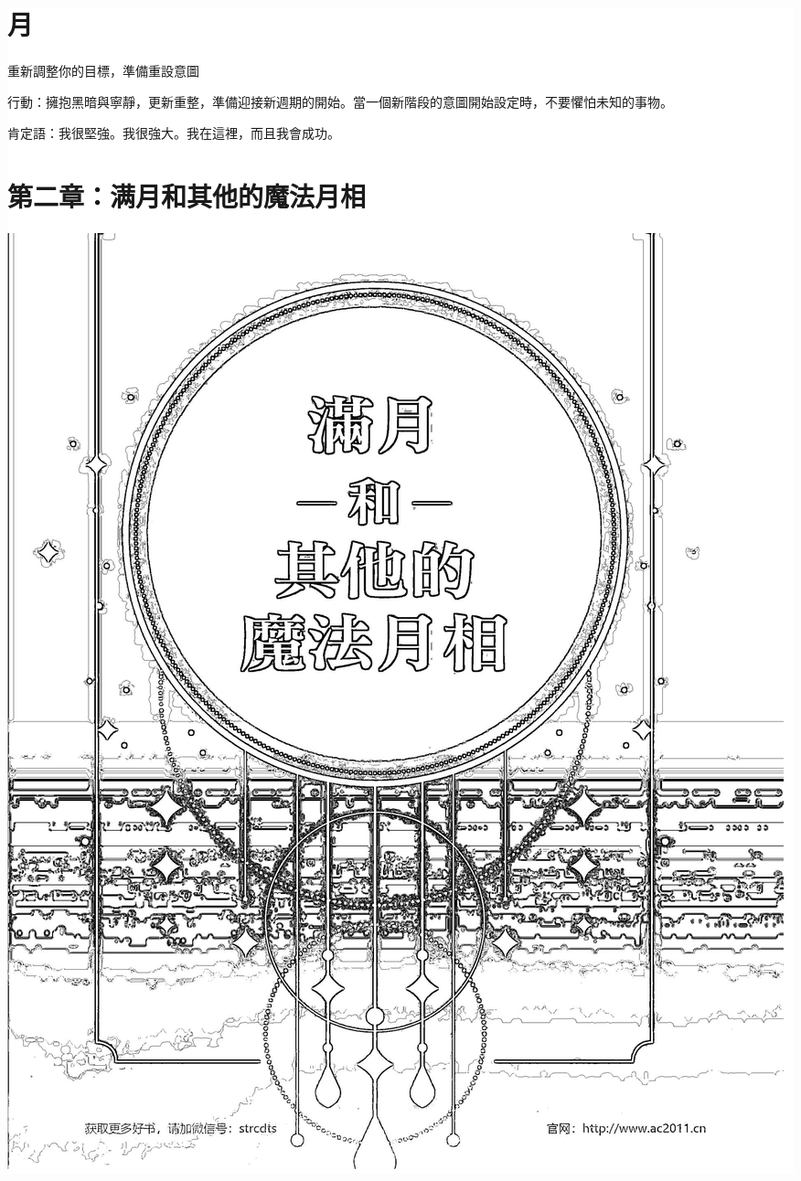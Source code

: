 # 月

重新調整你的目標，準備重設意圖

行動：擁抱黑暗與寧靜，更新重整，準備迎接新週期的開始。當一個新階段的意圖開始設定時，不要懼怕未知的事物。

肯定語：我很堅強。我很強大。我在這裡，而且我會成功。

# 第二章：满月和其他的魔法月相

![](img/yueliangmofa_9b1d8fa13f8a111cb1358b3da82bb85b.png)
